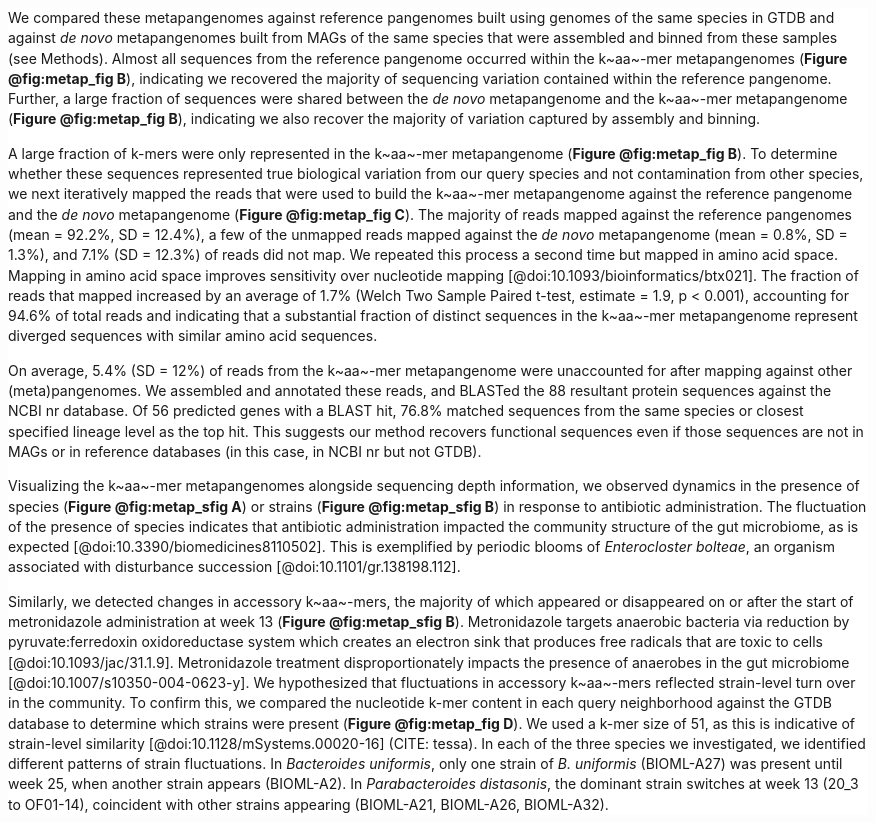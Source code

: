 We compared these metapangenomes against reference pangenomes built using genomes of the same species in GTDB and against *de novo* metapangenomes built from MAGs of the same species that were assembled and binned from these samples (see Methods).
Almost all sequences from the reference pangenome occurred within the k~aa~-mer metapangenomes (**Figure @fig:metap_fig B**), indicating we recovered the majority of sequencing variation contained within the reference pangenome. 
Further, a large fraction of sequences were shared between the *de novo* metapangenome and the k~aa~-mer metapangenome (**Figure @fig:metap_fig B**), indicating we also recover the majority of variation captured by assembly and binning.

A large fraction of k-mers were only represented in the k~aa~-mer metapangenome (**Figure @fig:metap_fig B**).
To determine whether these sequences represented true biological variation from our query species and not contamination from other species, we next iteratively mapped the reads that were used to build the k~aa~-mer metapangenome against the reference pangenome and the *de novo* metapangenome (**Figure @fig:metap_fig C**).
The majority of reads mapped against the reference pangenomes (mean = 92.2%, SD = 12.4%), a few of the unmapped reads mapped against the *de novo* metapangenome (mean = 0.8%, SD = 1.3%), and 7.1% (SD = 12.3%) of reads did not map.
We repeated this process a second time but mapped in amino acid space.
Mapping in amino acid space improves sensitivity over nucleotide mapping [@doi:10.1093/bioinformatics/btx021].
The fraction of reads that mapped increased by an average of 1.7% (Welch Two Sample Paired t-test, estimate = 1.9, p < 0.001), accounting for 94.6% of total reads and indicating that a substantial fraction of distinct sequences in the k~aa~-mer metapangenome represent diverged sequences with similar amino acid sequences.

On average, 5.4% (SD = 12%) of reads from the k~aa~-mer metapangenome were unaccounted for after mapping against other (meta)pangenomes.
We assembled and annotated these reads, and BLASTed the 88 resultant protein sequences against the NCBI nr database.
Of 56 predicted genes with a BLAST hit, 76.8% matched sequences from the same species or closest specified lineage level as the top hit.
This suggests our method recovers functional sequences even if those sequences are not in MAGs or in reference databases (in this case, in NCBI nr but not GTDB).



Visualizing the k~aa~-mer metapangenomes alongside sequencing depth information, we observed dynamics in the presence of species (**Figure @fig:metap_sfig A**) or strains (**Figure @fig:metap_sfig B**) in response to antibiotic administration.
The fluctuation of the presence of species indicates that antibiotic administration impacted the community structure of the gut microbiome, as is expected [@doi:10.3390/biomedicines8110502].
This is exemplified by periodic blooms of *Enterocloster bolteae*, an organism associated with disturbance succession [@doi:10.1101/gr.138198.112].

Similarly, we detected changes in accessory k~aa~-mers, the majority of which appeared or disappeared on or after the start of metronidazole administration at week 13 (**Figure @fig:metap_sfig B**).
Metronidazole targets anaerobic bacteria via reduction by pyruvate:ferredoxin oxidoreductase system which creates an electron sink that produces free radicals that are toxic to cells [@doi:10.1093/jac/31.1.9]. 
Metronidazole treatment disproportionately impacts the presence of anaerobes in the gut microbiome [@doi:10.1007/s10350-004-0623-y].
We hypothesized that fluctuations in accessory k~aa~-mers reflected strain-level turn over in the community.
To confirm this, we compared the nucleotide k-mer content in each query neighborhood against the GTDB database to determine which strains were present (**Figure @fig:metap_fig D**).
We used a k-mer size of 51, as this is indicative of strain-level similarity [@doi:10.1128/mSystems.00020-16] (CITE: tessa).
In each of the three species we investigated, we identified different patterns of strain fluctuations.
In *Bacteroides uniformis*, only one strain of *B. uniformis* (BIOML-A27) was present until week 25, when another strain appears (BIOML-A2).
In *Parabacteroides distasonis*, the dominant strain switches at week 13 (20_3 to OF01-14), coincident with other strains appearing (BIOML-A21, BIOML-A26, BIOML-A32).